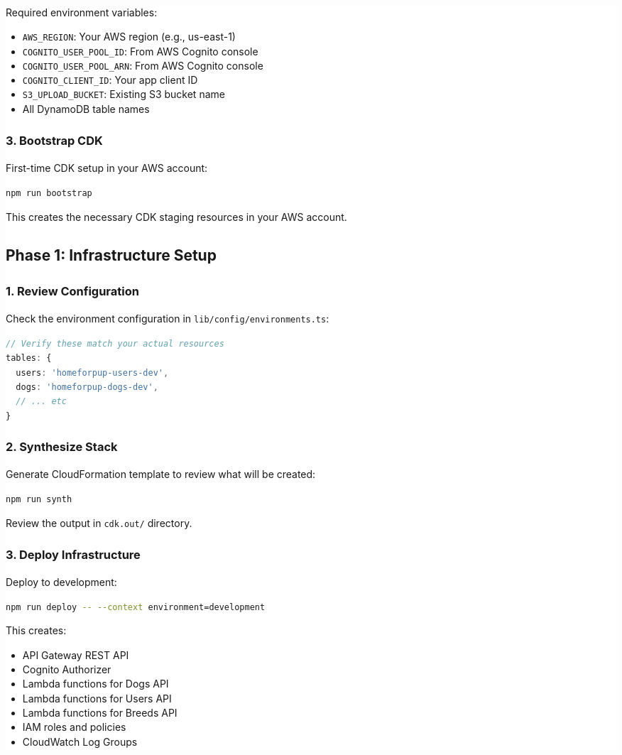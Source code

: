 Required environment variables:
- `AWS_REGION`: Your AWS region (e.g., us-east-1)
- `COGNITO_USER_POOL_ID`: From AWS Cognito console
- `COGNITO_USER_POOL_ARN`: From AWS Cognito console
- `COGNITO_CLIENT_ID`: Your app client ID
- `S3_UPLOAD_BUCKET`: Existing S3 bucket name
- All DynamoDB table names

### 3. Bootstrap CDK

First-time CDK setup in your AWS account:

```bash
npm run bootstrap
```

This creates the necessary CDK staging resources in your AWS account.

## Phase 1: Infrastructure Setup

### 1. Review Configuration

Check the environment configuration in `lib/config/environments.ts`:

```typescript
// Verify these match your actual resources
tables: {
  users: 'homeforpup-users-dev',
  dogs: 'homeforpup-dogs-dev',
  // ... etc
}
```

### 2. Synthesize Stack

Generate CloudFormation template to review what will be created:

```bash
npm run synth
```

Review the output in `cdk.out/` directory.

### 3. Deploy Infrastructure

Deploy to development:

```bash
npm run deploy -- --context environment=development
```

This creates:
- API Gateway REST API
- Cognito Authorizer
- Lambda functions for Dogs API
- Lambda functions for Users API
- Lambda functions for Breeds API
- IAM roles and policies
- CloudWatch Log Groups
